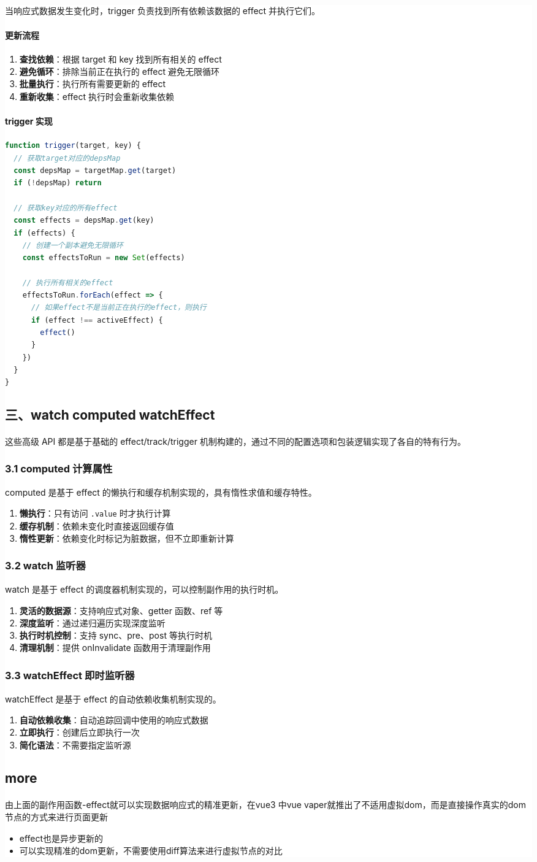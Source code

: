 当响应式数据发生变化时，trigger 负责找到所有依赖该数据的 effect 并执行它们。
#### 更新流程

1. **查找依赖**：根据 target 和 key 找到所有相关的 effect
2. **避免循环**：排除当前正在执行的 effect 避免无限循环
3. **批量执行**：执行所有需要更新的 effect
4. **重新收集**：effect 执行时会重新收集依赖
#### trigger 实现

```js
function trigger(target, key) {
  // 获取target对应的depsMap
  const depsMap = targetMap.get(target)
  if (!depsMap) return
  
  // 获取key对应的所有effect
  const effects = depsMap.get(key)
  if (effects) {
    // 创建一个副本避免无限循环
    const effectsToRun = new Set(effects)
    
    // 执行所有相关的effect
    effectsToRun.forEach(effect => {
      // 如果effect不是当前正在执行的effect，则执行
      if (effect !== activeEffect) {
        effect()
      }
    })
  }
}
```

## 三、watch computed watchEffect
这些高级 API 都是基于基础的 effect/track/trigger 机制构建的，通过不同的配置选项和包装逻辑实现了各自的特有行为。
### 3.1 computed 计算属性

computed 是基于 effect 的懒执行和缓存机制实现的，具有惰性求值和缓存特性。
1. **懒执行**：只有访问 `.value` 时才执行计算
2. **缓存机制**：依赖未变化时直接返回缓存值
3. **惰性更新**：依赖变化时标记为脏数据，但不立即重新计算

### 3.2 watch 监听器

watch 是基于 effect 的调度器机制实现的，可以控制副作用的执行时机。
1. **灵活的数据源**：支持响应式对象、getter 函数、ref 等
2. **深度监听**：通过递归遍历实现深度监听
3. **执行时机控制**：支持 sync、pre、post 等执行时机
4. **清理机制**：提供 onInvalidate 函数用于清理副作用
### 3.3 watchEffect 即时监听器

watchEffect 是基于 effect 的自动依赖收集机制实现的。
1. **自动依赖收集**：自动追踪回调中使用的响应式数据
2. **立即执行**：创建后立即执行一次
3. **简化语法**：不需要指定监听源

## more
由上面的副作用函数-effect就可以实现数据响应式的精准更新，在vue3 中vue vaper就推出了不适用虚拟dom，而是直接操作真实的dom节点的方式来进行页面更新
* effect也是异步更新的
* 可以实现精准的dom更新，不需要使用diff算法来进行虚拟节点的对比